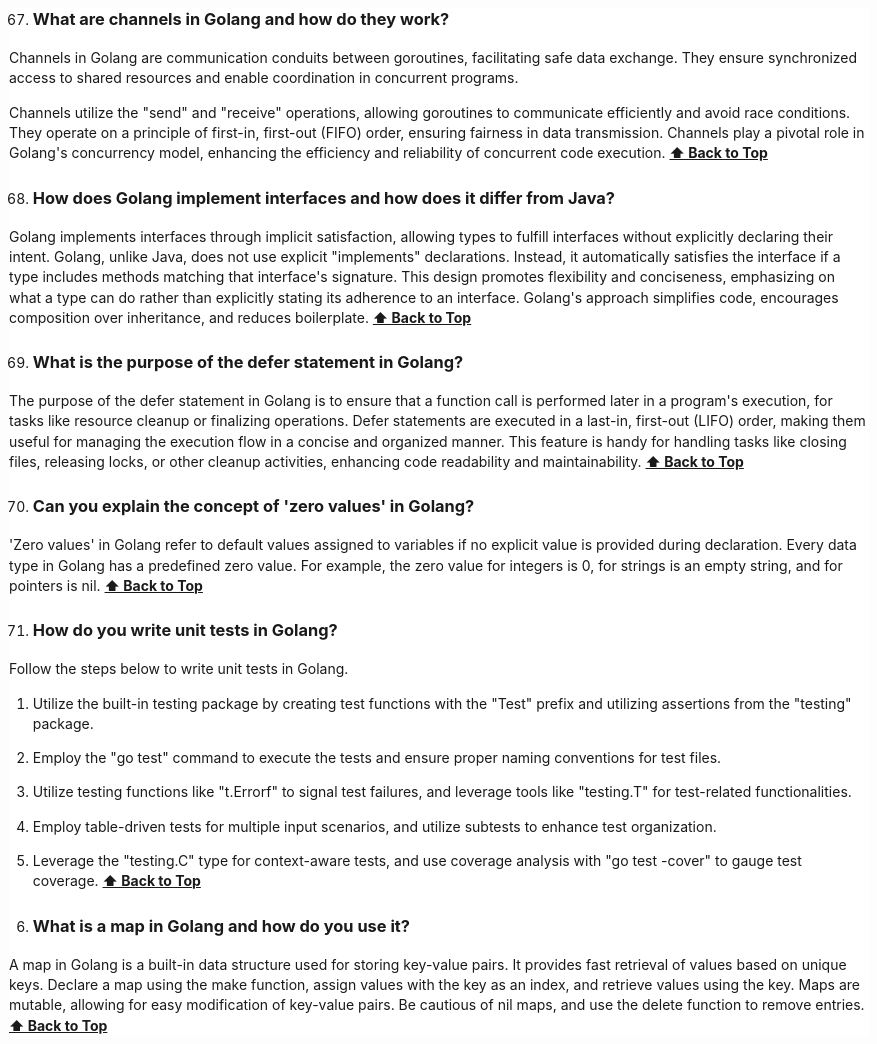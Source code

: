 67. ### What are channels in Golang and how do they work?

Channels in Golang are communication conduits between goroutines, facilitating safe data exchange. They ensure synchronized access to shared resources and enable coordination in concurrent programs. 

Channels utilize the "send" and "receive" operations, allowing goroutines to communicate efficiently and avoid race conditions. They operate on a principle of first-in, first-out (FIFO) order, ensuring fairness in data transmission. Channels play a pivotal role in Golang's concurrency model, enhancing the efficiency and reliability of concurrent code execution.
    **[⬆ Back to Top](#questions)**
    
68. ### How does Golang implement interfaces and how does it differ from Java?

Golang implements interfaces through implicit satisfaction, allowing types to fulfill interfaces without explicitly declaring their intent. Golang, unlike Java, does not use explicit "implements" declarations. Instead, it automatically satisfies the interface if a type includes methods matching that interface's signature. This design promotes flexibility and conciseness, emphasizing on what a type can do rather than explicitly stating its adherence to an interface. Golang's approach simplifies code, encourages composition over inheritance, and reduces boilerplate.
    **[⬆ Back to Top](#questions)**
    
69. ### What is the purpose of the defer statement in Golang?

The purpose of the defer statement in Golang is to ensure that a function call is performed later in a program's execution, for tasks like resource cleanup or finalizing operations. Defer statements are executed in a last-in, first-out (LIFO) order, making them useful for managing the execution flow in a concise and organized manner. This feature is handy for handling tasks like closing files, releasing locks, or other cleanup activities, enhancing code readability and maintainability.
    **[⬆ Back to Top](#questions)**

70. ### Can you explain the concept of 'zero values' in Golang?

'Zero values' in Golang refer to default values assigned to variables if no explicit value is provided during declaration. Every data type in Golang has a predefined zero value. For example, the zero value for integers is 0, for strings is an empty string, and for pointers is nil.
    **[⬆ Back to Top](#questions)**

71. ### How do you write unit tests in Golang?

Follow the steps below to write unit tests in Golang.

1. Utilize the built-in testing package by creating test functions with the "Test" prefix and utilizing assertions from the "testing" package. 
2. Employ the "go test" command to execute the tests and ensure proper naming conventions for test files. 
3. Utilize testing functions like "t.Errorf" to signal test failures, and leverage tools like "testing.T" for test-related functionalities. 
4. Employ table-driven tests for multiple input scenarios, and utilize subtests to enhance test organization. 
5. Leverage the "testing.C" type for context-aware tests, and use coverage analysis with "go test -cover" to gauge test coverage.
    **[⬆ Back to Top](#questions)**

72. ### What is a map in Golang and how do you use it?

A map in Golang is a built-in data structure used for storing key-value pairs. It provides fast retrieval of values based on unique keys.
Declare a map using the make function, assign values with the key as an index, and retrieve values using the key. Maps are mutable, allowing for easy modification of key-value pairs. Be cautious of nil maps, and use the delete function to remove entries.
    **[⬆ Back to Top](#questions)**

